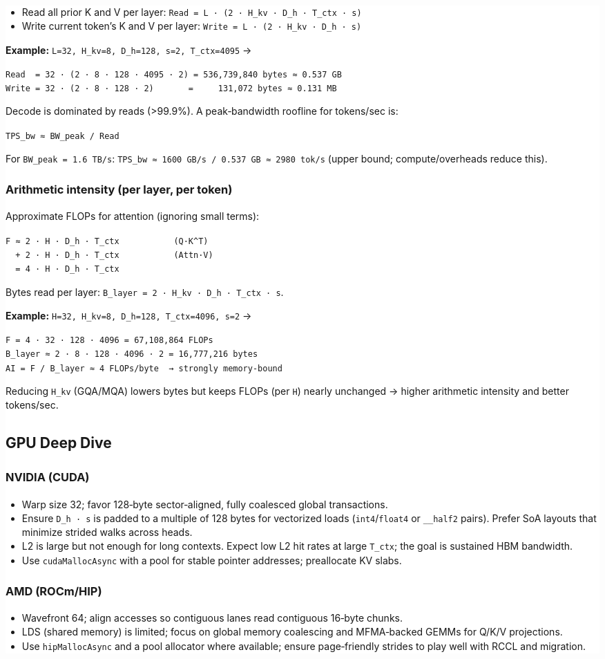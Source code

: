 - Read all prior K and V per layer: `Read = L · (2 · H_kv · D_h · T_ctx · s)`
- Write current token’s K and V per layer: `Write = L · (2 · H_kv · D_h · s)`

**Example:** `L=32, H_kv=8, D_h=128, s=2, T_ctx=4095` →

```
Read  = 32 · (2 · 8 · 128 · 4095 · 2) = 536,739,840 bytes ≈ 0.537 GB
Write = 32 · (2 · 8 · 128 · 2)       =     131,072 bytes ≈ 0.131 MB
```

Decode is dominated by reads (>99.9%). A peak‑bandwidth roofline for tokens/sec is:

```
TPS_bw ≈ BW_peak / Read
```

For `BW_peak = 1.6 TB/s`: `TPS_bw ≈ 1600 GB/s / 0.537 GB ≈ 2980 tok/s` (upper bound; compute/overheads reduce this).

### Arithmetic intensity (per layer, per token)

Approximate FLOPs for attention (ignoring small terms):

```
F ≈ 2 · H · D_h · T_ctx           (Q·K^T)
  + 2 · H · D_h · T_ctx           (Attn·V)
  = 4 · H · D_h · T_ctx
```

Bytes read per layer: `B_layer = 2 · H_kv · D_h · T_ctx · s`.

**Example:** `H=32, H_kv=8, D_h=128, T_ctx=4096, s=2` →

```
F = 4 · 32 · 128 · 4096 = 67,108,864 FLOPs
B_layer ≈ 2 · 8 · 128 · 4096 · 2 = 16,777,216 bytes
AI = F / B_layer ≈ 4 FLOPs/byte  → strongly memory‑bound
```

Reducing `H_kv` (GQA/MQA) lowers bytes but keeps FLOPs (per `H`) nearly unchanged → higher arithmetic intensity and better tokens/sec.

## GPU Deep Dive

### NVIDIA (CUDA)

- Warp size 32; favor 128‑byte sector‑aligned, fully coalesced global transactions.
- Ensure `D_h · s` is padded to a multiple of 128 bytes for vectorized loads (`int4`/`float4` or `__half2` pairs). Prefer SoA layouts that minimize strided walks across heads.
- L2 is large but not enough for long contexts. Expect low L2 hit rates at large `T_ctx`; the goal is sustained HBM bandwidth.
- Use `cudaMallocAsync` with a pool for stable pointer addresses; preallocate KV slabs.

### AMD (ROCm/HIP)

- Wavefront 64; align accesses so contiguous lanes read contiguous 16‑byte chunks.
- LDS (shared memory) is limited; focus on global memory coalescing and MFMA‑backed GEMMs for Q/K/V projections.
- Use `hipMallocAsync` and a pool allocator where available; ensure page‑friendly strides to play well with RCCL and migration.
